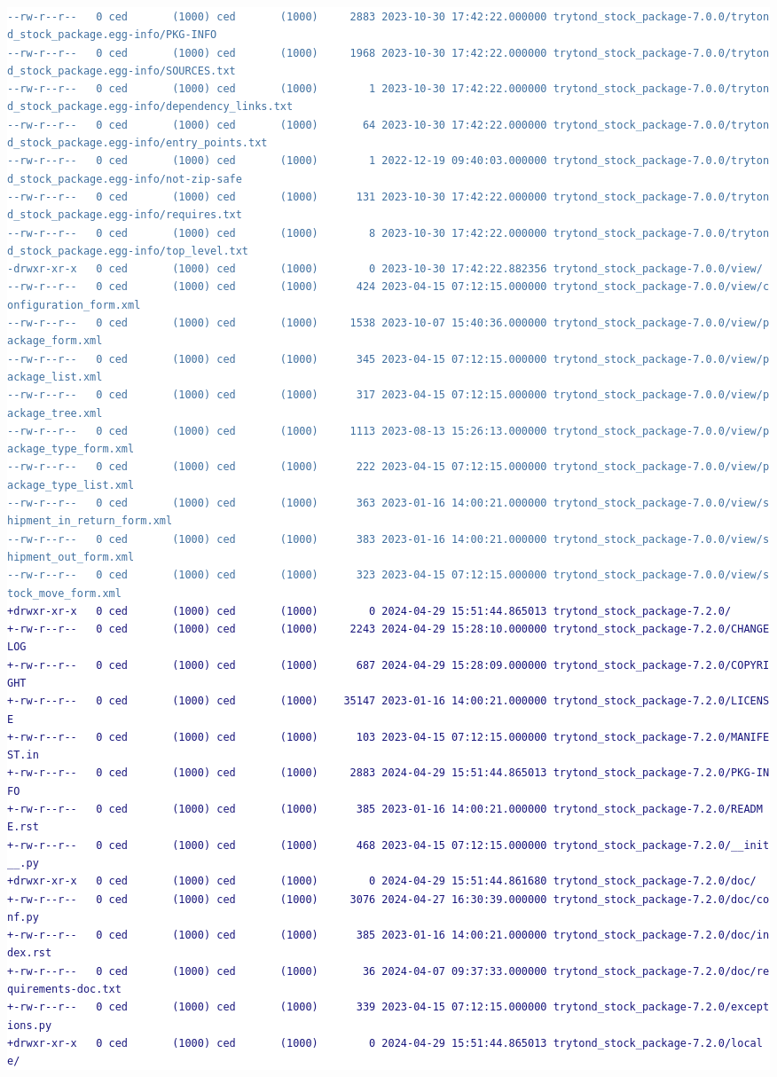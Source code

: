 ```diff
--rw-r--r--   0 ced       (1000) ced       (1000)     2883 2023-10-30 17:42:22.000000 trytond_stock_package-7.0.0/trytond_stock_package.egg-info/PKG-INFO
--rw-r--r--   0 ced       (1000) ced       (1000)     1968 2023-10-30 17:42:22.000000 trytond_stock_package-7.0.0/trytond_stock_package.egg-info/SOURCES.txt
--rw-r--r--   0 ced       (1000) ced       (1000)        1 2023-10-30 17:42:22.000000 trytond_stock_package-7.0.0/trytond_stock_package.egg-info/dependency_links.txt
--rw-r--r--   0 ced       (1000) ced       (1000)       64 2023-10-30 17:42:22.000000 trytond_stock_package-7.0.0/trytond_stock_package.egg-info/entry_points.txt
--rw-r--r--   0 ced       (1000) ced       (1000)        1 2022-12-19 09:40:03.000000 trytond_stock_package-7.0.0/trytond_stock_package.egg-info/not-zip-safe
--rw-r--r--   0 ced       (1000) ced       (1000)      131 2023-10-30 17:42:22.000000 trytond_stock_package-7.0.0/trytond_stock_package.egg-info/requires.txt
--rw-r--r--   0 ced       (1000) ced       (1000)        8 2023-10-30 17:42:22.000000 trytond_stock_package-7.0.0/trytond_stock_package.egg-info/top_level.txt
-drwxr-xr-x   0 ced       (1000) ced       (1000)        0 2023-10-30 17:42:22.882356 trytond_stock_package-7.0.0/view/
--rw-r--r--   0 ced       (1000) ced       (1000)      424 2023-04-15 07:12:15.000000 trytond_stock_package-7.0.0/view/configuration_form.xml
--rw-r--r--   0 ced       (1000) ced       (1000)     1538 2023-10-07 15:40:36.000000 trytond_stock_package-7.0.0/view/package_form.xml
--rw-r--r--   0 ced       (1000) ced       (1000)      345 2023-04-15 07:12:15.000000 trytond_stock_package-7.0.0/view/package_list.xml
--rw-r--r--   0 ced       (1000) ced       (1000)      317 2023-04-15 07:12:15.000000 trytond_stock_package-7.0.0/view/package_tree.xml
--rw-r--r--   0 ced       (1000) ced       (1000)     1113 2023-08-13 15:26:13.000000 trytond_stock_package-7.0.0/view/package_type_form.xml
--rw-r--r--   0 ced       (1000) ced       (1000)      222 2023-04-15 07:12:15.000000 trytond_stock_package-7.0.0/view/package_type_list.xml
--rw-r--r--   0 ced       (1000) ced       (1000)      363 2023-01-16 14:00:21.000000 trytond_stock_package-7.0.0/view/shipment_in_return_form.xml
--rw-r--r--   0 ced       (1000) ced       (1000)      383 2023-01-16 14:00:21.000000 trytond_stock_package-7.0.0/view/shipment_out_form.xml
--rw-r--r--   0 ced       (1000) ced       (1000)      323 2023-04-15 07:12:15.000000 trytond_stock_package-7.0.0/view/stock_move_form.xml
+drwxr-xr-x   0 ced       (1000) ced       (1000)        0 2024-04-29 15:51:44.865013 trytond_stock_package-7.2.0/
+-rw-r--r--   0 ced       (1000) ced       (1000)     2243 2024-04-29 15:28:10.000000 trytond_stock_package-7.2.0/CHANGELOG
+-rw-r--r--   0 ced       (1000) ced       (1000)      687 2024-04-29 15:28:09.000000 trytond_stock_package-7.2.0/COPYRIGHT
+-rw-r--r--   0 ced       (1000) ced       (1000)    35147 2023-01-16 14:00:21.000000 trytond_stock_package-7.2.0/LICENSE
+-rw-r--r--   0 ced       (1000) ced       (1000)      103 2023-04-15 07:12:15.000000 trytond_stock_package-7.2.0/MANIFEST.in
+-rw-r--r--   0 ced       (1000) ced       (1000)     2883 2024-04-29 15:51:44.865013 trytond_stock_package-7.2.0/PKG-INFO
+-rw-r--r--   0 ced       (1000) ced       (1000)      385 2023-01-16 14:00:21.000000 trytond_stock_package-7.2.0/README.rst
+-rw-r--r--   0 ced       (1000) ced       (1000)      468 2023-04-15 07:12:15.000000 trytond_stock_package-7.2.0/__init__.py
+drwxr-xr-x   0 ced       (1000) ced       (1000)        0 2024-04-29 15:51:44.861680 trytond_stock_package-7.2.0/doc/
+-rw-r--r--   0 ced       (1000) ced       (1000)     3076 2024-04-27 16:30:39.000000 trytond_stock_package-7.2.0/doc/conf.py
+-rw-r--r--   0 ced       (1000) ced       (1000)      385 2023-01-16 14:00:21.000000 trytond_stock_package-7.2.0/doc/index.rst
+-rw-r--r--   0 ced       (1000) ced       (1000)       36 2024-04-07 09:37:33.000000 trytond_stock_package-7.2.0/doc/requirements-doc.txt
+-rw-r--r--   0 ced       (1000) ced       (1000)      339 2023-04-15 07:12:15.000000 trytond_stock_package-7.2.0/exceptions.py
+drwxr-xr-x   0 ced       (1000) ced       (1000)        0 2024-04-29 15:51:44.865013 trytond_stock_package-7.2.0/locale/
```